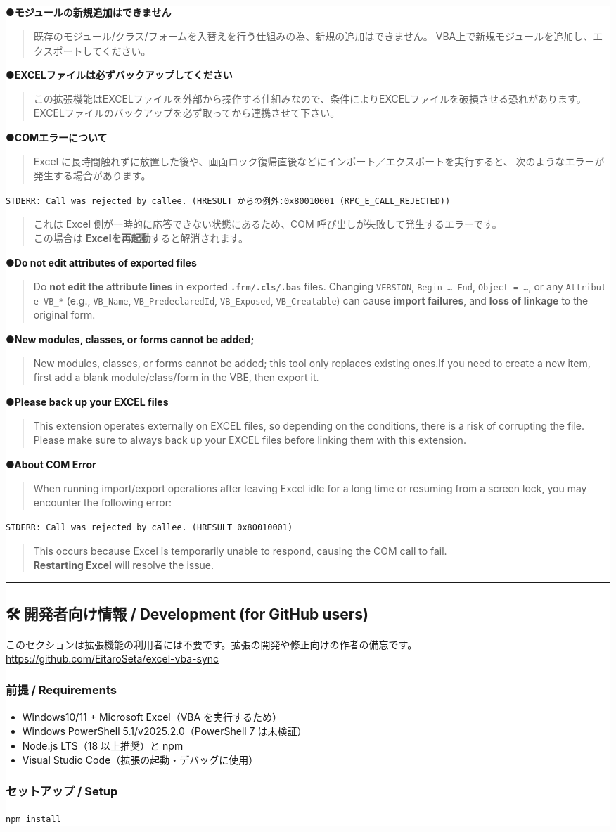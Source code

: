 **●モジュールの新規追加はできません**
>既存のモジュール/クラス/フォームを入替えを行う仕組みの為、新規の追加はできません。 VBA上で新規モジュールを追加し、エクスポートしてください。

**●EXCELファイルは必ずバックアップしてください**
>この拡張機能はEXCELファイルを外部から操作する仕組みなので、条件によりEXCELファイルを破損させる恐れがあります。EXCELファイルのバックアップを必ず取ってから連携させて下さい。

**●COMエラーについて**
>Excel に長時間触れずに放置した後や、画面ロック復帰直後などにインポート／エクスポートを実行すると、
次のようなエラーが発生する場合があります。  

`STDERR: Call was rejected by callee. (HRESULT からの例外:0x80010001 (RPC_E_CALL_REJECTED))`  

>これは Excel 側が一時的に応答できない状態にあるため、COM 呼び出しが失敗して発生するエラーです。  
この場合は **Excelを再起動**すると解消されます。

**●Do **not** edit attributes of exported files**
> Do **not edit the attribute lines** in exported **`.frm/.cls/.bas`** files. Changing `VERSION`, `Begin … End`, `Object = …`, or any `Attribute VB_*` (e.g., `VB_Name`, `VB_PredeclaredId`, `VB_Exposed`, `VB_Creatable`) can cause **import failures**,  and **loss of linkage** to the original form.  

**●New modules, classes, or forms cannot be added;**
>New modules, classes, or forms cannot be added; this tool only replaces existing ones.If you need to create a new item, first add a blank module/class/form in the VBE, then export it.

**●Please back up your EXCEL files**
>This extension operates externally on EXCEL files, so depending on the conditions, there is a risk of corrupting the file. Please make sure to always back up your EXCEL files before linking them with this extension.

**●About COM Error**
>When running import/export operations after leaving Excel idle for a long time or resuming from a screen lock,
you may encounter the following error:  

`STDERR: Call was rejected by callee. (HRESULT 0x80010001)`  

>This occurs because Excel is temporarily unable to respond, causing the COM call to fail.  
**Restarting Excel** will resolve the issue.

---

## 🛠 開発者向け情報 / Development (for GitHub users)
このセクションは拡張機能の利用者には不要です。拡張の開発や修正向けの作者の備忘です。  
https://github.com/EitaroSeta/excel-vba-sync  

### 前提 / Requirements
- Windows10/11 + Microsoft Excel（VBA を実行するため）
- Windows PowerShell 5.1/v2025.2.0（PowerShell 7 は未検証）
- Node.js LTS（18 以上推奨）と npm  
- Visual Studio Code（拡張の起動・デバッグに使用）  

### セットアップ / Setup
```powershell
npm install
```
